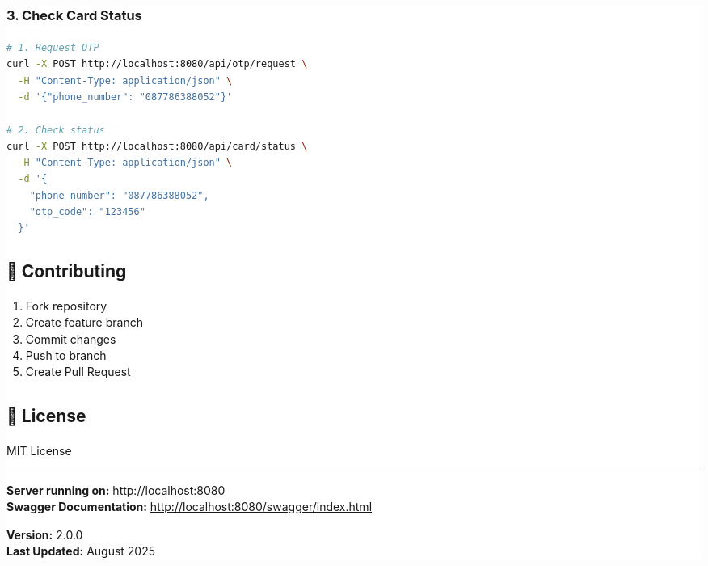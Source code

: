 ### 3. Check Card Status
```bash
# 1. Request OTP
curl -X POST http://localhost:8080/api/otp/request \
  -H "Content-Type: application/json" \
  -d '{"phone_number": "087786388052"}'

# 2. Check status
curl -X POST http://localhost:8080/api/card/status \
  -H "Content-Type: application/json" \
  -d '{
    "phone_number": "087786388052",
    "otp_code": "123456"
  }'
```

## 🤝 Contributing

1. Fork repository
2. Create feature branch
3. Commit changes
4. Push to branch
5. Create Pull Request

## 📄 License

MIT License

---

**Server running on:** [http://localhost:8080](http://localhost:8080)  
**Swagger Documentation:** [http://localhost:8080/swagger/index.html](http://localhost:8080/swagger/index.html)

**Version:** 2.0.0  
**Last Updated:** August 2025